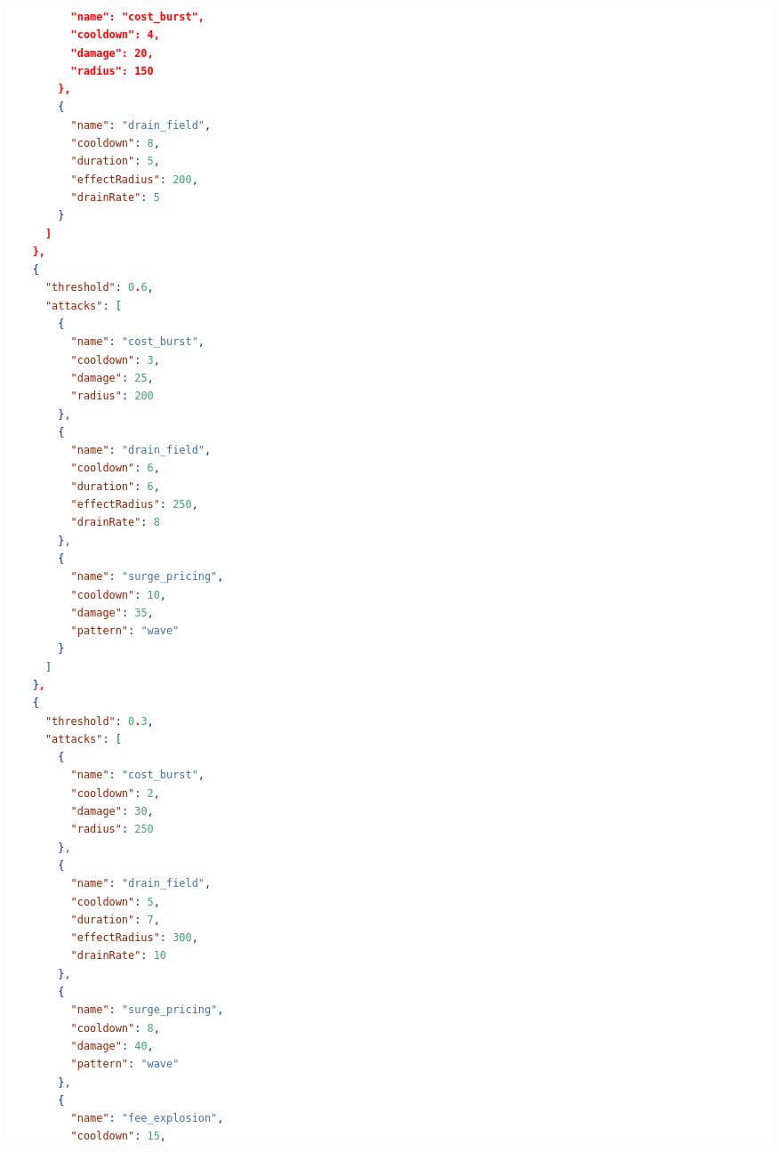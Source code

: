 ```json
          "name": "cost_burst",
          "cooldown": 4,
          "damage": 20,
          "radius": 150
        },
        {
          "name": "drain_field",
          "cooldown": 8,
          "duration": 5,
          "effectRadius": 200,
          "drainRate": 5
        }
      ]
    },
    {
      "threshold": 0.6,
      "attacks": [
        {
          "name": "cost_burst",
          "cooldown": 3,
          "damage": 25,
          "radius": 200
        },
        {
          "name": "drain_field",
          "cooldown": 6,
          "duration": 6,
          "effectRadius": 250,
          "drainRate": 8
        },
        {
          "name": "surge_pricing",
          "cooldown": 10,
          "damage": 35,
          "pattern": "wave"
        }
      ]
    },
    {
      "threshold": 0.3,
      "attacks": [
        {
          "name": "cost_burst",
          "cooldown": 2,
          "damage": 30,
          "radius": 250
        },
        {
          "name": "drain_field",
          "cooldown": 5,
          "duration": 7,
          "effectRadius": 300,
          "drainRate": 10
        },
        {
          "name": "surge_pricing",
          "cooldown": 8,
          "damage": 40,
          "pattern": "wave"
        },
        {
          "name": "fee_explosion",
          "cooldown": 15,
```